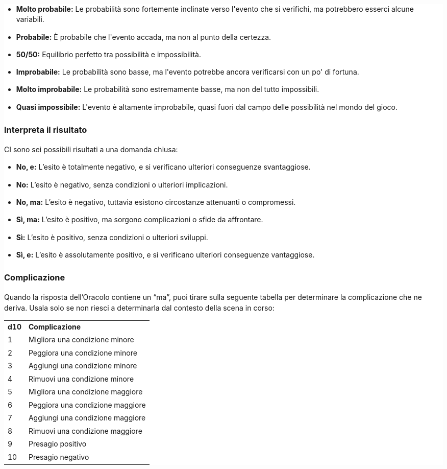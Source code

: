 -   **Molto probabile:** Le probabilità sono fortemente inclinate verso l'evento che si verifichi, ma potrebbero esserci alcune variabili.

-   **Probabile:** È probabile che l'evento accada, ma non al punto della certezza.

-   **50/50:** Equilibrio perfetto tra possibilità e impossibilità.

-   **Improbabile:** Le probabilità sono basse, ma l'evento potrebbe ancora verificarsi con un po' di fortuna.

-   **Molto improbabile:** Le probabilità sono estremamente basse, ma non del tutto impossibili.

-   **Quasi impossibile:** L'evento è altamente improbabile, quasi fuori dal campo delle possibilità nel mondo del gioco.

### Interpreta il risultato

CI sono sei possibili risultati a una domanda chiusa:

-   **No, e:** L’esito è totalmente negativo, e si verificano ulteriori conseguenze svantaggiose.

-   **No:** L’esito è negativo, senza condizioni o ulteriori implicazioni.

-   **No, ma:** L’esito è negativo, tuttavia esistono circostanze attenuanti o compromessi.

-   **Sì, ma:** L’esito è positivo, ma sorgono complicazioni o sfide da affrontare.

-   **Sì:** L’esito è positivo, senza condizioni o ulteriori sviluppi.

-   **Sì, e:** L’esito è assolutamente positivo, e si verificano ulteriori conseguenze vantaggiose.

### Complicazione

Quando la risposta dell’Oracolo contiene un “ma”, puoi tirare sulla seguente tabella per determinare la complicazione che ne deriva. Usala solo se non riesci a determinarla dal contesto della scena in corso:

|         |                                  |
|---------|----------------------------------|
| **d10** | **Complicazione**                |
| 1       | Migliora una condizione minore   |
| 2       | Peggiora una condizione minore   |
| 3       | Aggiungi una condizione minore   |
| 4       | Rimuovi una condizione minore    |
| 5       | Migliora una condizione maggiore |
| 6       | Peggiora una condizione maggiore |
| 7       | Aggiungi una condizione maggiore |
| 8       | Rimuovi una condizione maggiore  |
| 9       | Presagio positivo                |
| 10      | Presagio negativo                |
